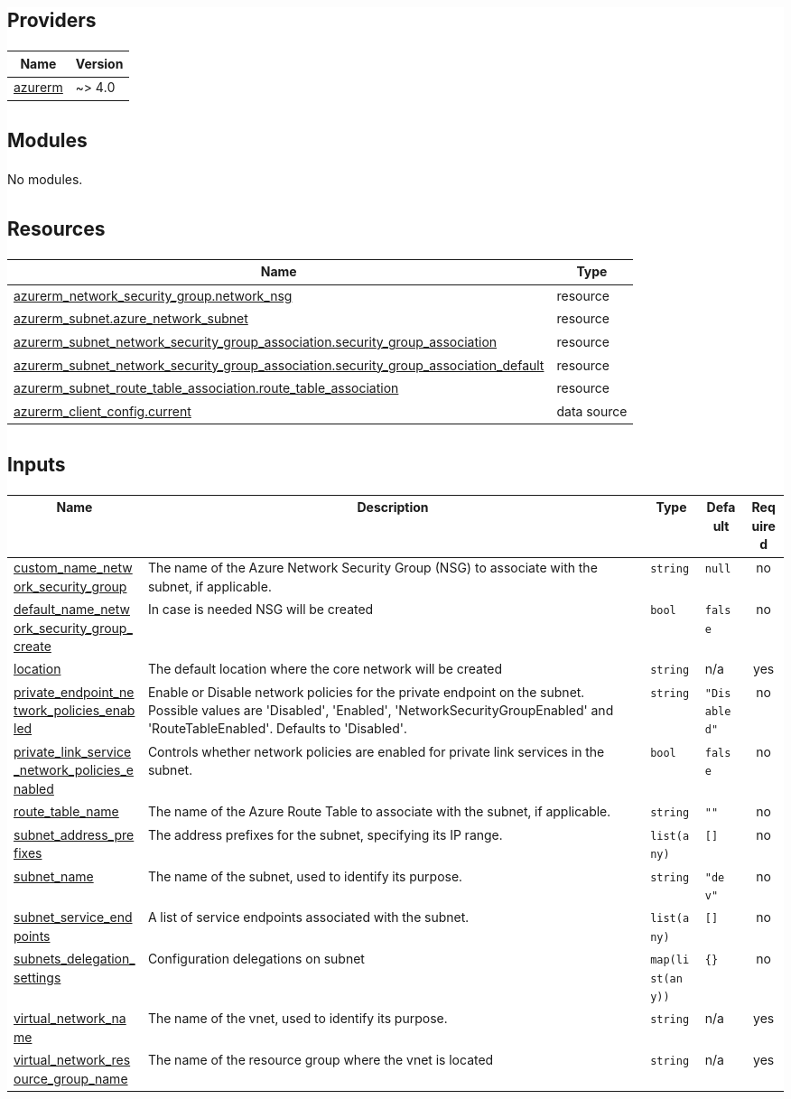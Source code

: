 ## Providers

| Name | Version |
|------|---------|
| <a name="provider_azurerm"></a> [azurerm](#provider\_azurerm) | ~> 4.0 |  

## Modules

No modules.  

## Resources

| Name | Type |
|------|------|
| [azurerm_network_security_group.network_nsg](https://registry.terraform.io/providers/hashicorp/azurerm/latest/docs/resources/network_security_group) | resource |
| [azurerm_subnet.azure_network_subnet](https://registry.terraform.io/providers/hashicorp/azurerm/latest/docs/resources/subnet) | resource |
| [azurerm_subnet_network_security_group_association.security_group_association](https://registry.terraform.io/providers/hashicorp/azurerm/latest/docs/resources/subnet_network_security_group_association) | resource |
| [azurerm_subnet_network_security_group_association.security_group_association_default](https://registry.terraform.io/providers/hashicorp/azurerm/latest/docs/resources/subnet_network_security_group_association) | resource |
| [azurerm_subnet_route_table_association.route_table_association](https://registry.terraform.io/providers/hashicorp/azurerm/latest/docs/resources/subnet_route_table_association) | resource |
| [azurerm_client_config.current](https://registry.terraform.io/providers/hashicorp/azurerm/latest/docs/data-sources/client_config) | data source |

## Inputs

| Name | Description | Type | Default | Required |
|------|-------------|------|---------|:--------:|
| <a name="input_custom_name_network_security_group"></a> [custom\_name\_network\_security\_group](#input\_custom\_name\_network\_security\_group) | The name of the Azure Network Security Group (NSG) to associate with the subnet, if applicable. | `string` | `null` | no |
| <a name="input_default_name_network_security_group_create"></a> [default\_name\_network\_security\_group\_create](#input\_default\_name\_network\_security\_group\_create) | In case is needed NSG will be created | `bool` | `false` | no |
| <a name="input_location"></a> [location](#input\_location) | The default location where the core network will be created | `string` | n/a | yes |
| <a name="input_private_endpoint_network_policies_enabled"></a> [private\_endpoint\_network\_policies\_enabled](#input\_private\_endpoint\_network\_policies\_enabled) | Enable or Disable network policies for the private endpoint on the subnet. Possible values are 'Disabled', 'Enabled', 'NetworkSecurityGroupEnabled' and 'RouteTableEnabled'. Defaults to 'Disabled'. | `string` | `"Disabled"` | no |
| <a name="input_private_link_service_network_policies_enabled"></a> [private\_link\_service\_network\_policies\_enabled](#input\_private\_link\_service\_network\_policies\_enabled) | Controls whether network policies are enabled for private link services in the subnet. | `bool` | `false` | no |
| <a name="input_route_table_name"></a> [route\_table\_name](#input\_route\_table\_name) | The name of the Azure Route Table to associate with the subnet, if applicable. | `string` | `""` | no |
| <a name="input_subnet_address_prefixes"></a> [subnet\_address\_prefixes](#input\_subnet\_address\_prefixes) | The address prefixes for the subnet, specifying its IP range. | `list(any)` | `[]` | no |
| <a name="input_subnet_name"></a> [subnet\_name](#input\_subnet\_name) | The name of the subnet, used to identify its purpose. | `string` | `"dev"` | no |
| <a name="input_subnet_service_endpoints"></a> [subnet\_service\_endpoints](#input\_subnet\_service\_endpoints) | A list of service endpoints associated with the subnet. | `list(any)` | `[]` | no |
| <a name="input_subnets_delegation_settings"></a> [subnets\_delegation\_settings](#input\_subnets\_delegation\_settings) | Configuration delegations on subnet | `map(list(any))` | `{}` | no |
| <a name="input_virtual_network_name"></a> [virtual\_network\_name](#input\_virtual\_network\_name) | The name of the vnet, used to identify its purpose. | `string` | n/a | yes |
| <a name="input_virtual_network_resource_group_name"></a> [virtual\_network\_resource\_group\_name](#input\_virtual\_network\_resource\_group\_name) | The name of the resource group where the vnet is located | `string` | n/a | yes |

